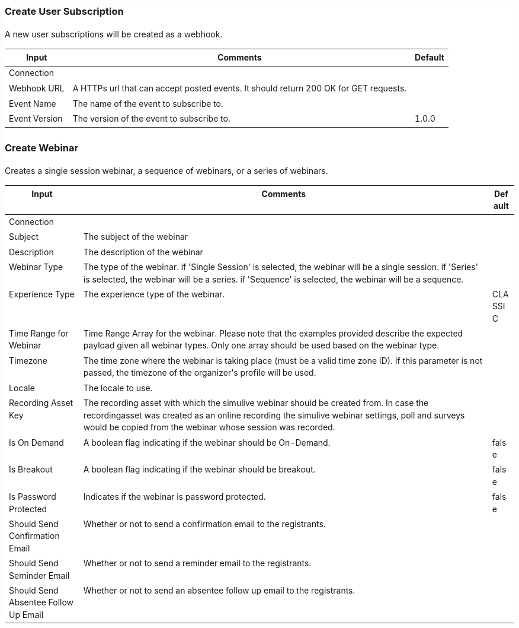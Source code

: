 ### Create User Subscription

A new user subscriptions will be created as a webhook.

| Input         | Comments                                                                             | Default |
| ------------- | ------------------------------------------------------------------------------------ | ------- |
| Connection    |                                                                                      |         |
| Webhook URL   | A HTTPs url that can accept posted events. It should return 200 OK for GET requests. |         |
| Event Name    | The name of the event to subscribe to.                                               |         |
| Event Version | The version of the event to subscribe to.                                            | 1.0.0   |

### Create Webinar

Creates a single session webinar, a sequence of webinars, or a series of webinars.

| Input                                | Comments                                                                                                                                                                                                                                               | Default |
| ------------------------------------ | ------------------------------------------------------------------------------------------------------------------------------------------------------------------------------------------------------------------------------------------------------ | ------- |
| Connection                           |                                                                                                                                                                                                                                                        |         |
| Subject                              | The subject of the webinar                                                                                                                                                                                                                             |         |
| Description                          | The description of the webinar                                                                                                                                                                                                                         |         |
| Webinar Type                         | The type of the webinar. if 'Single Session' is selected, the webinar will be a single session. if 'Series' is selected, the webinar will be a series. if 'Sequence' is selected, the webinar will be a sequence.                                      |         |
| Experience Type                      | The experience type of the webinar.                                                                                                                                                                                                                    | CLASSIC |
| Time Range for Webinar               | Time Range Array for the webinar. Please note that the examples provided describe the expected payload given all webinar types. Only one array should be used based on the webinar type.                                                               |         |
| Timezone                             | The time zone where the webinar is taking place (must be a valid time zone ID). If this parameter is not passed, the timezone of the organizer's profile will be used.                                                                                 |         |
| Locale                               | The locale to use.                                                                                                                                                                                                                                     |         |
| Recording Asset Key                  | The recording asset with which the simulive webinar should be created from. In case the recordingasset was created as an online recording the simulive webinar settings, poll and surveys would be copied from the webinar whose session was recorded. |         |
| Is On Demand                         | A boolean flag indicating if the webinar should be On-Demand.                                                                                                                                                                                          | false   |
| Is Breakout                          | A boolean flag indicating if the webinar should be breakout.                                                                                                                                                                                           | false   |
| Is Password Protected                | Indicates if the webinar is password protected.                                                                                                                                                                                                        | false   |
| Should Send Confirmation Email       | Whether or not to send a confirmation email to the registrants.                                                                                                                                                                                        |         |
| Should Send Seminder Email           | Whether or not to send a reminder email to the registrants.                                                                                                                                                                                            |         |
| Should Send Absentee Follow Up Email | Whether or not to send an absentee follow up email to the registrants.                                                                                                                                                                                 |         |